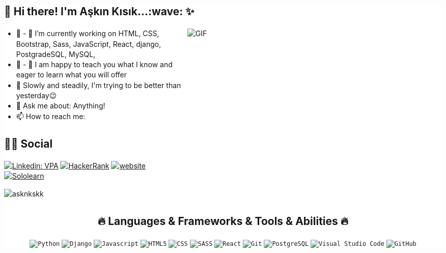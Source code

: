 







<h2> 👋   Hi there! I'm Aşkın Kısık...:wave: ✨ </h2>

 <img align="right" alt="GIF" src="https://media.giphy.com/media/WtTnAfZn6aVJfBzlN3/source.gif" width="500" height="320" />



- 👀  - :telescope: I’m currently working on  HTML, CSS, Bootstrap, Sass, JavaScript, React, django, PostgradeSQL, MySQL,
- 🌱 - :speech_balloon: I am happy to teach you what I know and eager to learn what you will offer
- 💞️  Slowly and steadily, I'm trying to be better than yesterday😉
- 💬  Ask me about: Anything!
- 📫  How to reach me: 

## :man::woman: Social
[![Linkedin: VPA](https://img.shields.io/badge/linkedin-%230077B5.svg?&style=for-the-badge&logo=linkedin&logoColor=white)](https://www.linkedin.com/in/askin-kisik
)
[<img alt="HackerRank" src="https://img.shields.io/badge/-Hackerrank-2EC866?style=for-the-badge&logo=HackerRank&logoColor=white"/>](https://https://www.hackerrank.com/asknkskk)
[![website](https://img.shields.io/badge/gmail-f1f2f6.svg?&style=for-the-badge&logo=gmail&logoColor=red)](mailto:asknkskk@gmail.com)
<a href="https://www.sololearn.com/profile/24832409">
 <img src="https://upload.wikimedia.org/wikipedia/commons/thumb/5/53/SoloLearn_logo.svg/489px-SoloLearn_logo.svg.png?20210710155454" alt="Sololearn"  height="25"> </a>

<img src="https://komarev.com/ghpvc/?username=asknkskk" alt="asknkskk" /> 


<h2 align="center">🔥 Languages & Frameworks & Tools & Abilities 🔥</h2>
<p align="center">
  <code><img title="Python" height="25" src="https://github.com/Aslihan06/Aslihan06/raw/master/img/python-original.svg"></code>
  <code><img title="Django" height="25" src="https://github.com/Aslihan06/Aslihan06/raw/master/img/django.png"></code>
  <code><img title="Javascript" height="25" src="https://github.com/Aslihan06/Aslihan06/raw/master/img/javascript.svg"></code>
  <code><img title="HTML5" height="25" src="https://github.com/Aslihan06/Aslihan06/raw/master/img/html5.svg"></code>
  <code><img title="CSS" height="25" src="https://github.com/Aslihan06/Aslihan06/raw/master/img/css.svg"></code>
  <code><img title="SASS" height="25" src="https://github.com/Aslihan06/Aslihan06/raw/master/img/sass.svg"></code>
  <code><img title="React" height="25" src="https://github.com/Aslihan06/Aslihan06/raw/master/img/react-original.svg"></code>
  <code><img title="Git" height="25" src="https://github.com/Aslihan06/Aslihan06/raw/master/img/git-original.svg"></code>
  <code><img title="PostgreSQL" height="25" src="https://github.com/Aslihan06/Aslihan06/raw/master/img/postgresql.svg"></code>
  <code><img title="Visual Studio Code" height="25" src="https://github.com/Aslihan06/Aslihan06/raw/master/img/vscode.png"></code>
  <code><img title="GitHub" height="25" src="https://github.com/Aslihan06/Aslihan06/raw/master/img/github.svg"></code>
</p>
